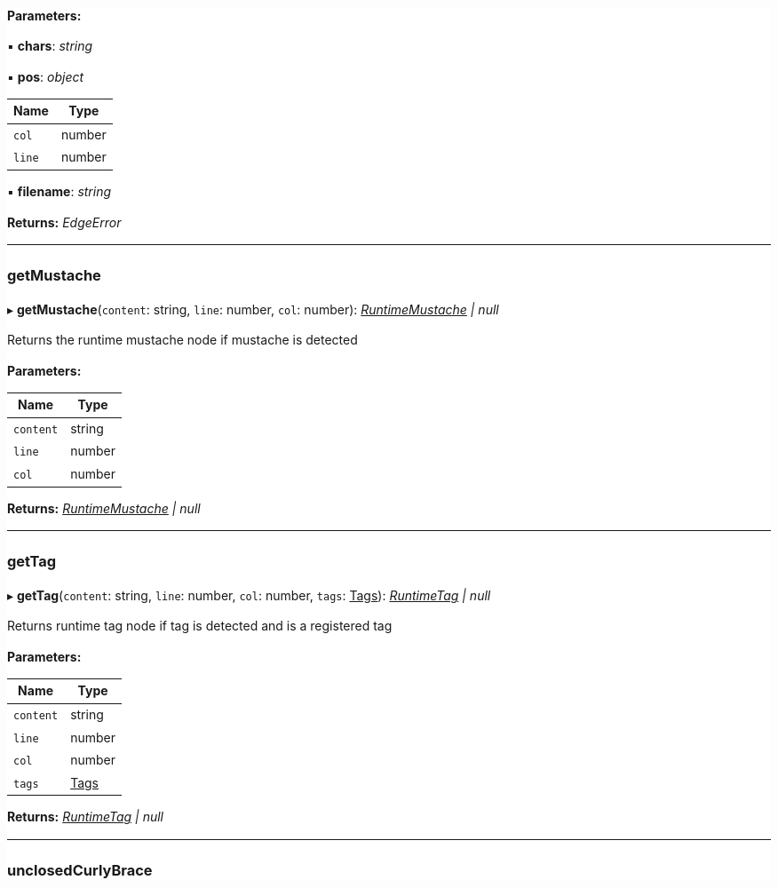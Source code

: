 **Parameters:**

▪ **chars**: *string*

▪ **pos**: *object*

Name | Type |
------ | ------ |
`col` | number |
`line` | number |

▪ **filename**: *string*

**Returns:** *EdgeError*

___

###  getMustache

▸ **getMustache**(`content`: string, `line`: number, `col`: number): *[RuntimeMustache](lexer.md#runtimemustache) | null*

Returns the runtime mustache node if mustache is detected

**Parameters:**

Name | Type |
------ | ------ |
`content` | string |
`line` | number |
`col` | number |

**Returns:** *[RuntimeMustache](lexer.md#runtimemustache) | null*

___

###  getTag

▸ **getTag**(`content`: string, `line`: number, `col`: number, `tags`: [Tags](../interfaces/lexer.tags.md)): *[RuntimeTag](lexer.md#runtimetag) | null*

Returns runtime tag node if tag is detected and is a registered tag

**Parameters:**

Name | Type |
------ | ------ |
`content` | string |
`line` | number |
`col` | number |
`tags` | [Tags](../interfaces/lexer.tags.md) |

**Returns:** *[RuntimeTag](lexer.md#runtimetag) | null*

___

###  unclosedCurlyBrace
